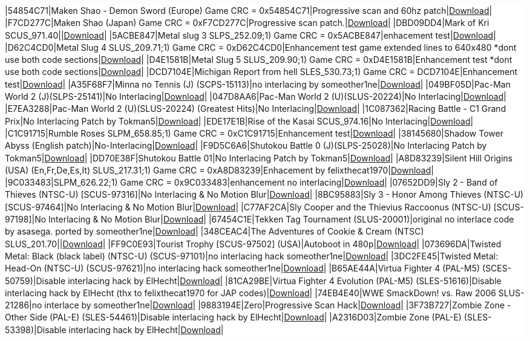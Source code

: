 |54854C71|Maken Shao - Demon Sword (Europe) Game CRC = 0x54854C71|Progressive scan and 60hz patch|[Download](https://raw.githubusercontent.com/PCSX2/pcsx2_patches/main/cheats_ni/54854C71.pnach)|
|F7CD277C|Maken Shao (Japan) Game CRC = 0xF7CD277C|Progressive scan patch.|[Download](https://raw.githubusercontent.com/PCSX2/pcsx2_patches/main/cheats_ni/F7CD277C.pnach)|
|DBD09DD4|Mark of Kri SCUS_971.40||[Download](https://raw.githubusercontent.com/PCSX2/pcsx2_patches/main/cheats_ni/DBD09DD4.pnach)|
|5ACBE847|Metal slug 3 SLPS_252.09;1) Game CRC = 0x5ACBE847|enhacement test|[Download](https://raw.githubusercontent.com/PCSX2/pcsx2_patches/main/cheats_ni/5ACBE847.pnach)|
|D62C4CD0|Metal Slug 4 SLUS_209.71;1) Game CRC = 0xD62C4CD0|Enhancement test game extended lines to 640x480 *dont use both code sections|[Download](https://raw.githubusercontent.com/PCSX2/pcsx2_patches/main/cheats_ni/D62C4CD0.pnach)|
|D4E1581B|Metal Slug 5 SLUS_209.90;1) Game CRC = 0xD4E1581B|Enhancement test *dont use both code sections|[Download](https://raw.githubusercontent.com/PCSX2/pcsx2_patches/main/cheats_ni/D4E1581B.pnach)|
|DCD7104E|Michigan Report from hell SLES_530.73;1) Game CRC = DCD7104E|Enhancement test|[Download](https://raw.githubusercontent.com/PCSX2/pcsx2_patches/main/cheats_ni/DCD7104E.pnach)|
|A35F68F7|Minna no Tennis (J) (SCPS-15113)|no interlacing by someother1ne|[Download](https://raw.githubusercontent.com/PCSX2/pcsx2_patches/main/cheats_ni/A35F68F7.pnach)|
|049BF05D|Pac-Man World 2 (J)(SLPS-25141)|No Interlacing|[Download](https://raw.githubusercontent.com/PCSX2/pcsx2_patches/main/cheats_ni/049BF05D.pnach)|
|047D8AA6|Pac-Man World 2 (U)(SLUS-20224)|No Interlacing|[Download](https://raw.githubusercontent.com/PCSX2/pcsx2_patches/main/cheats_ni/047D8AA6.pnach)|
|E7EA3288|Pac-Man World 2 (U)(SLUS-20224) (Greatest Hits)|No Interlacing|[Download](https://raw.githubusercontent.com/PCSX2/pcsx2_patches/main/cheats_ni/E7EA3288.pnach)|
|1C087362|Racing Battle - C1 Grand Prix|No Interlacing Patch by Tokman5|[Download](https://raw.githubusercontent.com/PCSX2/pcsx2_patches/main/cheats_ni/1C087362.pnach)|
|EDE17E1B|Rise of the Kasai SCUS_974.16|No Interlacing|[Download](https://raw.githubusercontent.com/PCSX2/pcsx2_patches/main/cheats_ni/EDE17E1B.pnach)|
|C1C91715|Rumble Roses SLPM_658.85;1) Game CRC = 0xC1C91715|Enhancement test|[Download](https://raw.githubusercontent.com/PCSX2/pcsx2_patches/main/cheats_ni/C1C91715.pnach)|
|38145680|Shadow Tower Abyss (English patch)|No-Interlacing|[Download](https://raw.githubusercontent.com/PCSX2/pcsx2_patches/main/cheats_ni/38145680.pnach)|
|F9D5C6A6|Shutokou Battle 0 (J)(SLPS-25028)|No Interlacing Patch by Tokman5|[Download](https://raw.githubusercontent.com/PCSX2/pcsx2_patches/main/cheats_ni/F9D5C6A6.pnach)|
|DD70E38F|Shutokou Battle 01|No Interlacing Patch by Tokman5|[Download](https://raw.githubusercontent.com/PCSX2/pcsx2_patches/main/cheats_ni/DD70E38F.pnach)|
|A8D83239|Silent Hill Origins (USA) (En,Fr,De,Es,It) SLUS_217.31;1) Game CRC = 0xA8D83239|Enhacement by felixthecat1970|[Download](https://raw.githubusercontent.com/PCSX2/pcsx2_patches/main/cheats_ni/A8D83239.pnach)|
|9C033483|SLPM_626.22;1) Game CRC = 0x9C033483|enhancement no interlacing|[Download](https://raw.githubusercontent.com/PCSX2/pcsx2_patches/main/cheats_ni/9C033483.pnach)|
|07652DD9|Sly 2 - Band of Thieves (NTSC-U) [SCUS-97316]|No Interlacing & No Motion Blur|[Download](https://raw.githubusercontent.com/PCSX2/pcsx2_patches/main/cheats_ni/07652DD9.pnach)|
|8BC95883|Sly 3 - Honor Among Thieves (NTSC-U) [SCUS-97464]|No Interlacing & No Motion Blur|[Download](https://raw.githubusercontent.com/PCSX2/pcsx2_patches/main/cheats_ni/8BC95883.pnach)|
|C77AF2CA|Sly Cooper and the Thievius Raccoonus (NTSC-U) [SCUS-97198]|No Interlacing & No Motion Blur|[Download](https://raw.githubusercontent.com/PCSX2/pcsx2_patches/main/cheats_ni/C77AF2CA.pnach)|
|67454C1E|Tekken Tag Tournament (SLUS-20001)|original no interlace code by asasega. ported by someother1ne|[Download](https://raw.githubusercontent.com/PCSX2/pcsx2_patches/main/cheats_ni/67454C1E.pnach)|
|348CEAC4|The Adventures of Cookie & Cream (NTSC) SLUS_201.70||[Download](https://raw.githubusercontent.com/PCSX2/pcsx2_patches/main/cheats_ni/348CEAC4.pnach)|
|FF9C0E93|Tourist Trophy [SCUS-97502] (USA)|Autoboot in 480p|[Download](https://raw.githubusercontent.com/PCSX2/pcsx2_patches/main/cheats_ni/FF9C0E93.pnach)|
|073696DA|Twisted Metal: Black (black label) (NTSC-U) (SCUS-97101)|no interlacing hack someother1ne|[Download](https://raw.githubusercontent.com/PCSX2/pcsx2_patches/main/cheats_ni/073696DA.pnach)|
|3DC2FE45|Twisted Metal: Head-On (NTSC-U) (SCUS-97621)|no interlacing hack someother1ne|[Download](https://raw.githubusercontent.com/PCSX2/pcsx2_patches/main/cheats_ni/3DC2FE45.pnach)|
|B65AE44A|Virtua Fighter 4 (PAL-M5) (SCES-50759)|Disable interlacing hack by ElHecht|[Download](https://raw.githubusercontent.com/PCSX2/pcsx2_patches/main/cheats_ni/B65AE44A.pnach)|
|81CA29BE|Virtua Fighter 4 Evolution (PAL-M5) (SLES-51616)|Disable interlacing hack by ElHecht (thx to felixthecat1970 for JAP codes)|[Download](https://raw.githubusercontent.com/PCSX2/pcsx2_patches/main/cheats_ni/81CA29BE.pnach)|
|74EB4E40|WWE SmackDown! vs. Raw 2006 SLUS-21286|no interlace by someother1ne|[Download](https://raw.githubusercontent.com/PCSX2/pcsx2_patches/main/cheats_ni/74EB4E40.pnach)|
|9883194E|Zero|Progressive Scan Hack|[Download](https://raw.githubusercontent.com/PCSX2/pcsx2_patches/main/cheats_ni/9883194E.pnach)|
|3F73B727|Zombie Zone - Other Side (PAL-E) (SLES-54461)|Disable interlacing hack by ElHecht|[Download](https://raw.githubusercontent.com/PCSX2/pcsx2_patches/main/cheats_ni/3F73B727.pnach)|
|A2316D03|Zombie Zone (PAL-E) (SLES-53398)|Disable interlacing hack by ElHecht|[Download](https://raw.githubusercontent.com/PCSX2/pcsx2_patches/main/cheats_ni/A2316D03.pnach)|